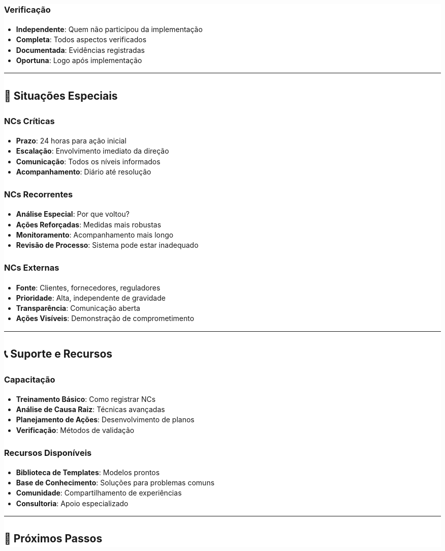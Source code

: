 ### Verificação
- **Independente**: Quem não participou da implementação
- **Completa**: Todos aspectos verificados
- **Documentada**: Evidências registradas
- **Oportuna**: Logo após implementação

---

## 🚨 Situações Especiais

### NCs Críticas
- **Prazo**: 24 horas para ação inicial
- **Escalação**: Envolvimento imediato da direção
- **Comunicação**: Todos os níveis informados
- **Acompanhamento**: Diário até resolução

### NCs Recorrentes
- **Análise Especial**: Por que voltou?
- **Ações Reforçadas**: Medidas mais robustas
- **Monitoramento**: Acompanhamento mais longo
- **Revisão de Processo**: Sistema pode estar inadequado

### NCs Externas
- **Fonte**: Clientes, fornecedores, reguladores
- **Prioridade**: Alta, independente de gravidade
- **Transparência**: Comunicação aberta
- **Ações Visíveis**: Demonstração de comprometimento

---

## 📞 Suporte e Recursos

### Capacitação
- **Treinamento Básico**: Como registrar NCs
- **Análise de Causa Raiz**: Técnicas avançadas
- **Planejamento de Ações**: Desenvolvimento de planos
- **Verificação**: Métodos de validação

### Recursos Disponíveis
- **Biblioteca de Templates**: Modelos prontos
- **Base de Conhecimento**: Soluções para problemas comuns
- **Comunidade**: Compartilhamento de experiências
- **Consultoria**: Apoio especializado

---

## 🎯 Próximos Passos
